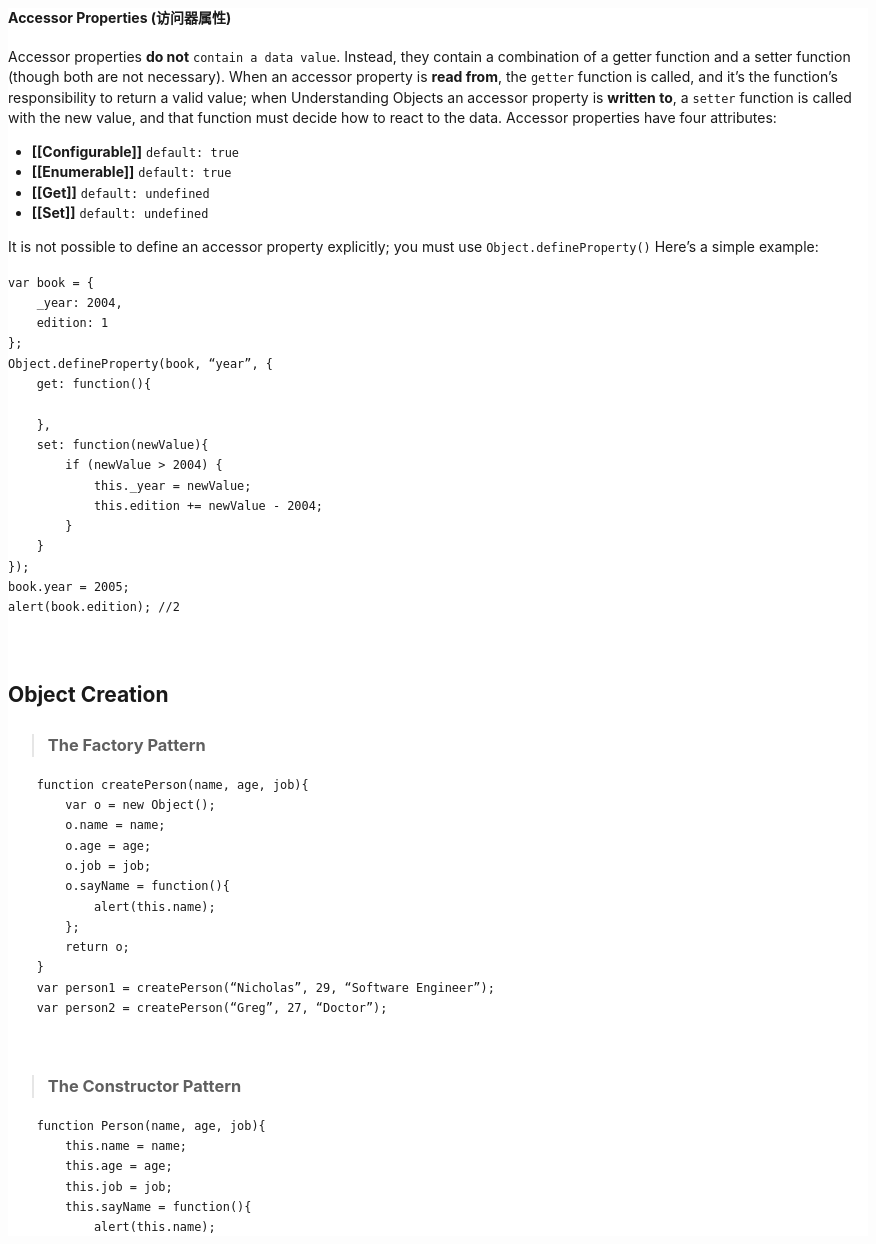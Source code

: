 #### Accessor Properties (访问器属性)
Accessor properties **do not** `contain a data value`. Instead, they contain a combination of a getter function and a setter function (though both are not necessary). When an accessor property is **read from**, the `getter` function is called, and it’s the function’s responsibility to return a valid value; when Understanding Objects an accessor property is **written to**, a `setter` function is called with the new value, and that function must decide how to react to the data. Accessor properties have four attributes:
* **\[[Configurable]]** `default: true`
* **\[[Enumerable]]** `default: true`
* **\[[Get]]** `default: undefined`
* **\[[Set]]** `default: undefined`

It is not possible to define an accessor property explicitly; you must use `Object.defineProperty()`
Here’s a simple example:
```
var book = {
    _year: 2004,
    edition: 1
};
Object.defineProperty(book, “year”, {
    get: function(){
        
    },
    set: function(newValue){
        if (newValue > 2004) {
            this._year = newValue;
            this.edition += newValue - 2004;
        }
    }
});
book.year = 2005;
alert(book.edition); //2
```
&nbsp;
&nbsp;
&nbsp;
## Object Creation
>### The Factory Pattern
```
    function createPerson(name, age, job){
        var o = new Object();
        o.name = name;
        o.age = age;
        o.job = job;
        o.sayName = function(){
            alert(this.name);
        };
        return o;
    }
    var person1 = createPerson(“Nicholas”, 29, “Software Engineer”);
    var person2 = createPerson(“Greg”, 27, “Doctor”);   
```
&nbsp;
&nbsp;
>### The Constructor Pattern
```
    function Person(name, age, job){
        this.name = name;
        this.age = age;
        this.job = job;
        this.sayName = function(){
            alert(this.name);
```